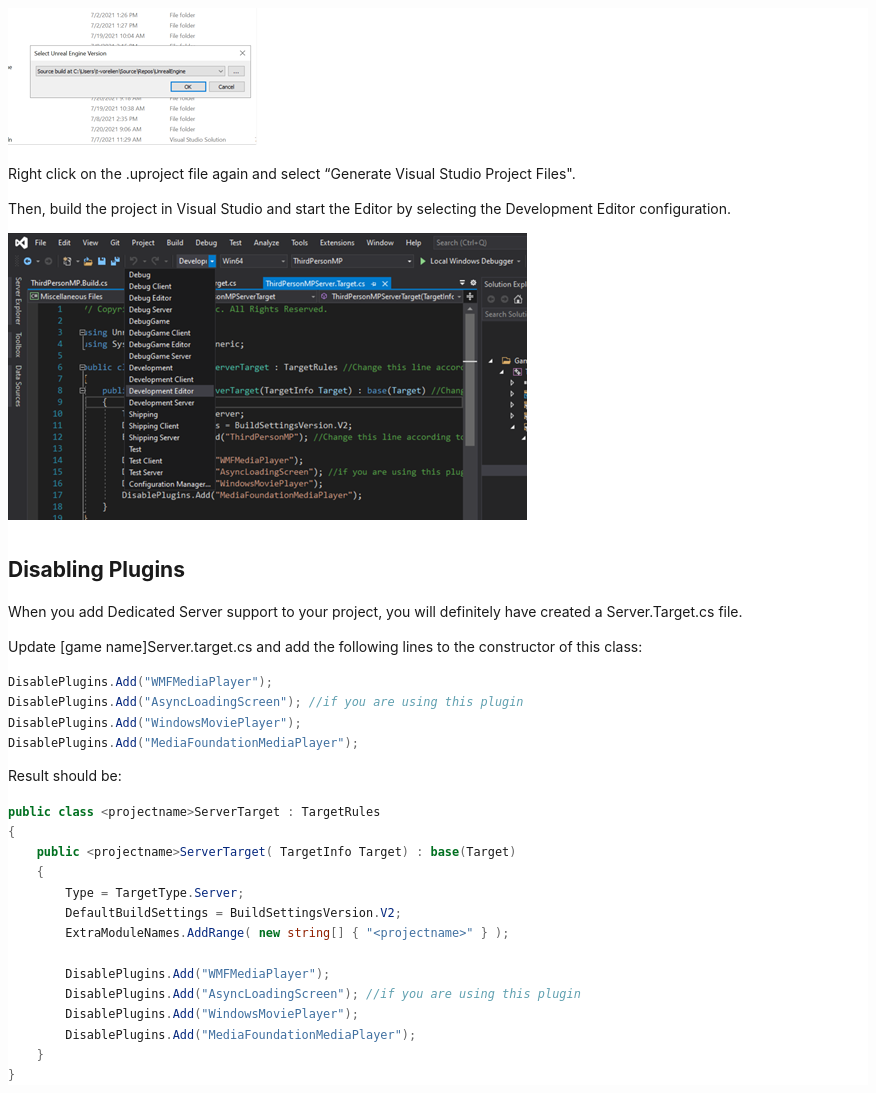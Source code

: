 ![image depicting a window that says "Select Unreal Engine Version"](Documentation/SelectUnrealEngineVersion.png)

Right click on the .uproject file again and select “Generate Visual Studio Project Files".

Then, build the project in Visual Studio and start the Editor by selecting the Development Editor configuration.

![image depicting Visual Studio with the option to build in Development Editor Mode](Documentation/DevelopmentEditor.png)

## Disabling Plugins
When you add Dedicated Server support to your project, you will definitely have created a <projectname>Server.Target.cs file.

Update [game name]Server.target.cs and add the following lines to the constructor of this class:

```csharp 
DisablePlugins.Add("WMFMediaPlayer");
DisablePlugins.Add("AsyncLoadingScreen"); //if you are using this plugin
DisablePlugins.Add("WindowsMoviePlayer");
DisablePlugins.Add("MediaFoundationMediaPlayer");
```

Result should be:
```csharp 
public class <projectname>ServerTarget : TargetRules
{
    public <projectname>ServerTarget( TargetInfo Target) : base(Target)
    {
        Type = TargetType.Server;
        DefaultBuildSettings = BuildSettingsVersion.V2;
        ExtraModuleNames.AddRange( new string[] { "<projectname>" } );
        
        DisablePlugins.Add("WMFMediaPlayer");
        DisablePlugins.Add("AsyncLoadingScreen"); //if you are using this plugin
        DisablePlugins.Add("WindowsMoviePlayer");
        DisablePlugins.Add("MediaFoundationMediaPlayer");
    }
}
```
